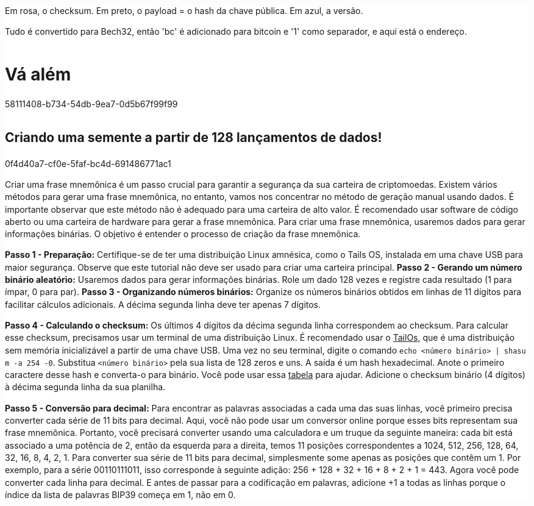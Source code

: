 Em rosa, o checksum.
Em preto, o payload = o hash da chave pública.
Em azul, a versão.

Tudo é convertido para Bech32, então 'bc' é adicionado para bitcoin e '1' como separador, e aqui está o endereço.

# Vá além
<partId>58111408-b734-54db-9ea7-0d5b67f99f99</partId>

## Criando uma semente a partir de 128 lançamentos de dados!
<chapterId>0f4d40a7-cf0e-5faf-bc4d-691486771ac1</chapterId>

Criar uma frase mnemônica é um passo crucial para garantir a segurança da sua carteira de criptomoedas. Existem vários métodos para gerar uma frase mnemônica, no entanto, vamos nos concentrar no método de geração manual usando dados. É importante observar que este método não é adequado para uma carteira de alto valor. É recomendado usar software de código aberto ou uma carteira de hardware para gerar a frase mnemônica. Para criar uma frase mnemônica, usaremos dados para gerar informações binárias. O objetivo é entender o processo de criação da frase mnemônica.

**Passo 1 - Preparação:**
Certifique-se de ter uma distribuição Linux amnésica, como o Tails OS, instalada em uma chave USB para maior segurança. Observe que este tutorial não deve ser usado para criar uma carteira principal.
**Passo 2 - Gerando um número binário aleatório:**
Usaremos dados para gerar informações binárias. Role um dado 128 vezes e registre cada resultado (1 para ímpar, 0 para par).
**Passo 3 - Organizando números binários:**
Organize os números binários obtidos em linhas de 11 dígitos para facilitar cálculos adicionais. A décima segunda linha deve ter apenas 7 dígitos.

**Passo 4 - Calculando o checksum:**
Os últimos 4 dígitos da décima segunda linha correspondem ao checksum. Para calcular esse checksum, precisamos usar um terminal de uma distribuição Linux. É recomendado usar o [TailOs](https://tails.boum.org/index.fr.html), que é uma distribuição sem memória inicializável a partir de uma chave USB. Uma vez no seu terminal, digite o comando `echo <número binário> | shasum -a 254 -0`. Substitua `<número binário>` pela sua lista de 128 zeros e uns. A saída é um hash hexadecimal. Anote o primeiro caractere desse hash e converta-o para binário. Você pode usar essa [tabela](https://www.educative.io/answers/decimal-binary-and-hex-conversion-table) para ajudar. Adicione o checksum binário (4 dígitos) à décima segunda linha da sua planilha.

**Passo 5 - Conversão para decimal:**
Para encontrar as palavras associadas a cada uma das suas linhas, você primeiro precisa converter cada série de 11 bits para decimal. Aqui, você não pode usar um conversor online porque esses bits representam sua frase mnemônica. Portanto, você precisará converter usando uma calculadora e um truque da seguinte maneira: cada bit está associado a uma potência de 2, então da esquerda para a direita, temos 11 posições correspondentes a 1024, 512, 256, 128, 64, 32, 16, 8, 4, 2, 1. Para converter sua série de 11 bits para decimal, simplesmente some apenas as posições que contêm um 1. Por exemplo, para a série 00110111011, isso corresponde à seguinte adição: 256 + 128 + 32 + 16 + 8 + 2 + 1 = 443. Agora você pode converter cada linha para decimal. E antes de passar para a codificação em palavras, adicione +1 a todas as linhas porque o índice da lista de palavras BIP39 começa em 1, não em 0.
